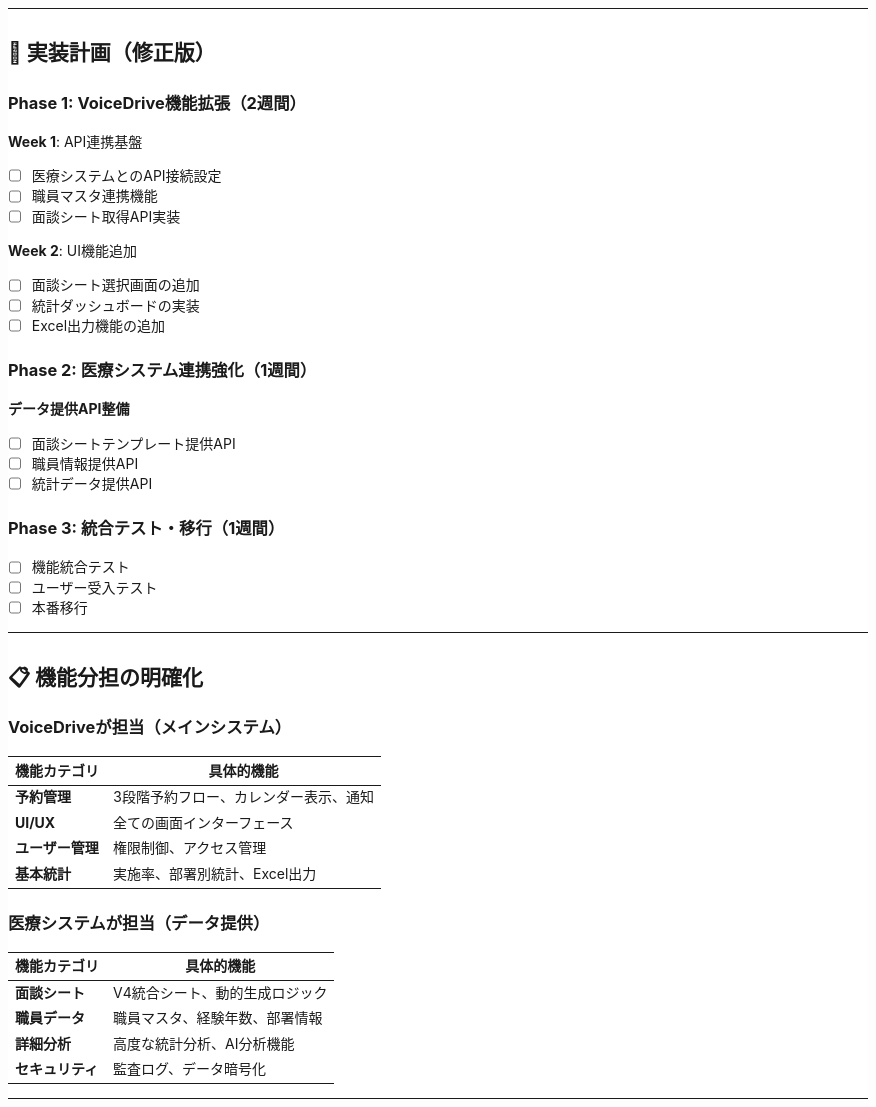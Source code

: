 ```
```

---

## 🚀 実装計画（修正版）

### Phase 1: VoiceDrive機能拡張（2週間）

**Week 1**: API連携基盤
- [ ] 医療システムとのAPI接続設定
- [ ] 職員マスタ連携機能
- [ ] 面談シート取得API実装

**Week 2**: UI機能追加
- [ ] 面談シート選択画面の追加
- [ ] 統計ダッシュボードの実装
- [ ] Excel出力機能の追加

### Phase 2: 医療システム連携強化（1週間）

**データ提供API整備**
- [ ] 面談シートテンプレート提供API
- [ ] 職員情報提供API
- [ ] 統計データ提供API

### Phase 3: 統合テスト・移行（1週間）

- [ ] 機能統合テスト
- [ ] ユーザー受入テスト
- [ ] 本番移行

---

## 📋 機能分担の明確化

### VoiceDriveが担当（メインシステム）

| 機能カテゴリ | 具体的機能 |
|-------------|------------|
| **予約管理** | 3段階予約フロー、カレンダー表示、通知 |
| **UI/UX** | 全ての画面インターフェース |
| **ユーザー管理** | 権限制御、アクセス管理 |
| **基本統計** | 実施率、部署別統計、Excel出力 |

### 医療システムが担当（データ提供）

| 機能カテゴリ | 具体的機能 |
|-------------|------------|
| **面談シート** | V4統合シート、動的生成ロジック |
| **職員データ** | 職員マスタ、経験年数、部署情報 |
| **詳細分析** | 高度な統計分析、AI分析機能 |
| **セキュリティ** | 監査ログ、データ暗号化 |

---